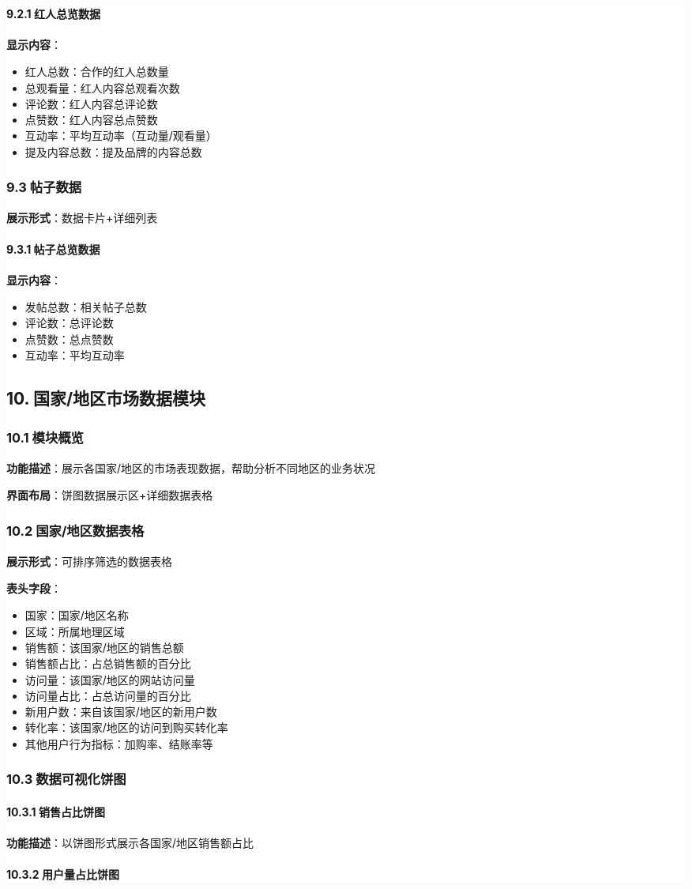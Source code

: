 #### 9.2.1 红人总览数据

**显示内容**：
- 红人总数：合作的红人总数量
- 总观看量：红人内容总观看次数
- 评论数：红人内容总评论数
- 点赞数：红人内容总点赞数
- 互动率：平均互动率（互动量/观看量）
- 提及内容总数：提及品牌的内容总数

### 9.3 帖子数据

**展示形式**：数据卡片+详细列表

#### 9.3.1 帖子总览数据

**显示内容**：
- 发帖总数：相关帖子总数
- 评论数：总评论数
- 点赞数：总点赞数
- 互动率：平均互动率

## 10. 国家/地区市场数据模块

### 10.1 模块概览

**功能描述**：展示各国家/地区的市场表现数据，帮助分析不同地区的业务状况

**界面布局**：饼图数据展示区+详细数据表格

### 10.2 国家/地区数据表格

**展示形式**：可排序筛选的数据表格

**表头字段**：
- 国家：国家/地区名称
- 区域：所属地理区域
- 销售额：该国家/地区的销售总额
- 销售额占比：占总销售额的百分比
- 访问量：该国家/地区的网站访问量
- 访问量占比：占总访问量的百分比
- 新用户数：来自该国家/地区的新用户数
- 转化率：该国家/地区的访问到购买转化率
- 其他用户行为指标：加购率、结账率等

### 10.3 数据可视化饼图

#### 10.3.1 销售占比饼图

**功能描述**：以饼图形式展示各国家/地区销售额占比

#### 10.3.2 用户量占比饼图
